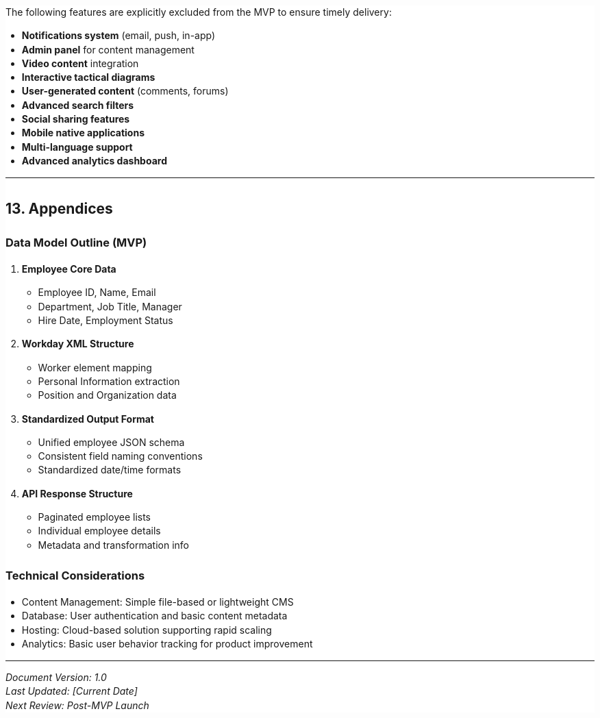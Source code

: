 The following features are explicitly excluded from the MVP to ensure timely delivery:

- **Notifications system** (email, push, in-app)
- **Admin panel** for content management
- **Video content** integration
- **Interactive tactical diagrams**
- **User-generated content** (comments, forums)
- **Advanced search filters**
- **Social sharing features**
- **Mobile native applications**
- **Multi-language support**
- **Advanced analytics dashboard**

---

## 13. Appendices

### Data Model Outline (MVP)
1. **Employee Core Data**
   - Employee ID, Name, Email
   - Department, Job Title, Manager
   - Hire Date, Employment Status

2. **Workday XML Structure**
   - Worker element mapping
   - Personal Information extraction
   - Position and Organization data

3. **Standardized Output Format**
   - Unified employee JSON schema
   - Consistent field naming conventions
   - Standardized date/time formats

4. **API Response Structure**
   - Paginated employee lists
   - Individual employee details
   - Metadata and transformation info

### Technical Considerations
- Content Management: Simple file-based or lightweight CMS
- Database: User authentication and basic content metadata
- Hosting: Cloud-based solution supporting rapid scaling
- Analytics: Basic user behavior tracking for product improvement

---

*Document Version: 1.0*  
*Last Updated: [Current Date]*  
*Next Review: Post-MVP Launch*